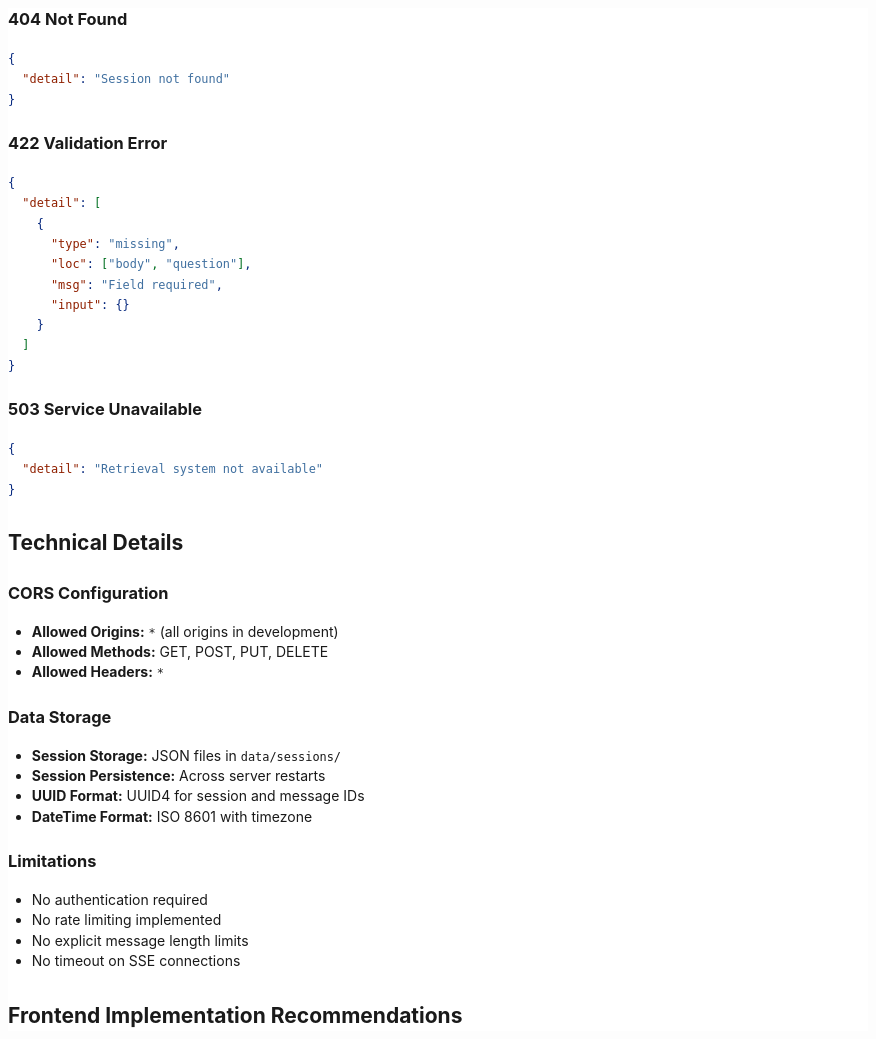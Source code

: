 ### 404 Not Found
```json
{
  "detail": "Session not found"
}
```

### 422 Validation Error
```json
{
  "detail": [
    {
      "type": "missing",
      "loc": ["body", "question"],
      "msg": "Field required",
      "input": {}
    }
  ]
}
```

### 503 Service Unavailable
```json
{
  "detail": "Retrieval system not available"
}
```

## Technical Details

### CORS Configuration
- **Allowed Origins:** `*` (all origins in development)
- **Allowed Methods:** GET, POST, PUT, DELETE
- **Allowed Headers:** `*`

### Data Storage
- **Session Storage:** JSON files in `data/sessions/`
- **Session Persistence:** Across server restarts
- **UUID Format:** UUID4 for session and message IDs
- **DateTime Format:** ISO 8601 with timezone

### Limitations
- No authentication required
- No rate limiting implemented
- No explicit message length limits
- No timeout on SSE connections

## Frontend Implementation Recommendations

